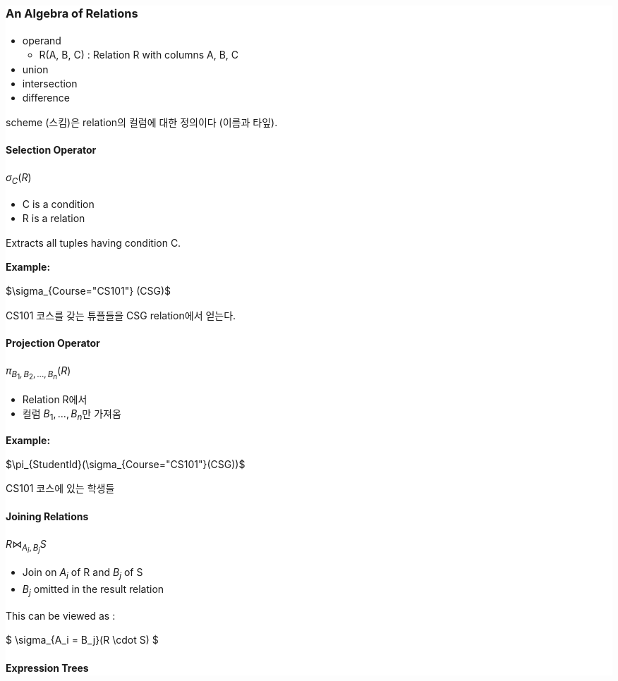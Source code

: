 

### An Algebra of Relations 

- operand 
  - R(A, B, C) : Relation R with columns A, B, C
- union 
- intersection 
- difference 

scheme (스킴)은 relation의 컬럼에 대한 정의이다 (이름과 타잎). 

#### Selection Operator 

$\sigma_C(R)$ 

- C is a condition 
- R is a relation 

Extracts all tuples having condition C. 



**Example:** 

$\sigma_{Course="CS101"} (CSG)$

CS101 코스를 갖는 튜플들을 CSG relation에서 얻는다. 



#### Projection Operator 

$\pi_{B_1, B_2, ..., B_n}(R)$ 

- Relation R에서 
- 컬럼 $B_1, ..., B_n$만 가져옴 



**Example:** 

$\pi_{StudentId}(\sigma_{Course="CS101"}(CSG))$

CS101 코스에 있는 학생들 



#### Joining Relations 

$R \Join_{A_i, B_j} S$ 

- Join on $A_i$ of R and $B_j$ of S 
- $B_j$ omitted in the result relation 



This can be viewed as : 

$ \sigma_{A_i = B_j}(R \cdot S) $



#### Expression Trees
